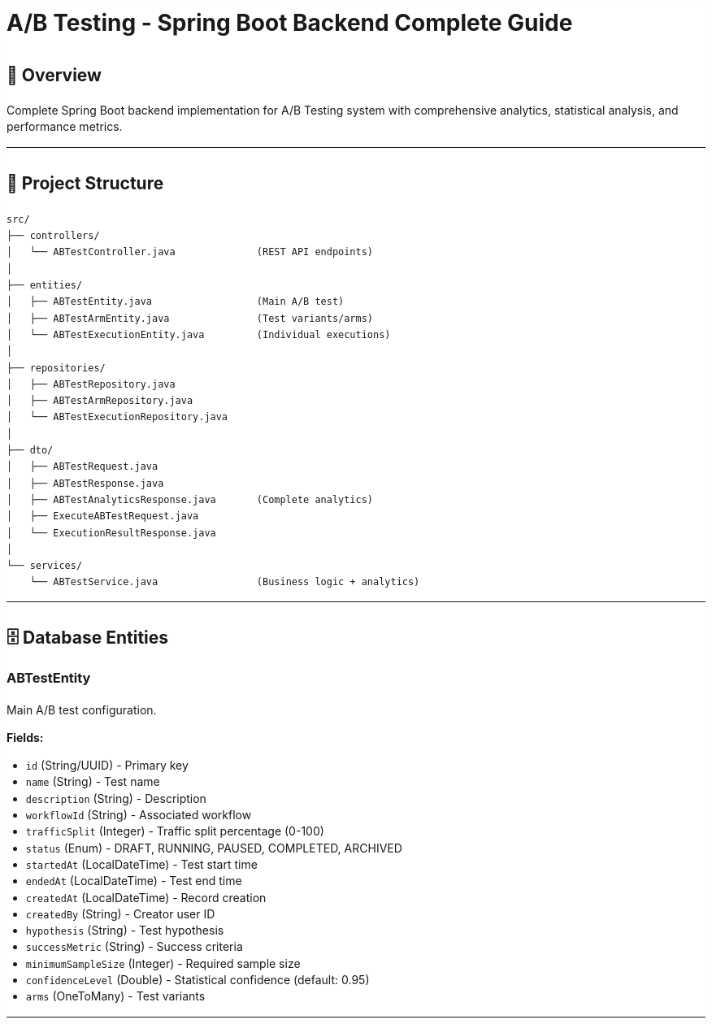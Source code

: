 # A/B Testing - Spring Boot Backend Complete Guide

## 🚀 Overview

Complete Spring Boot backend implementation for A/B Testing system with comprehensive analytics, statistical analysis, and performance metrics.

---

## 📁 Project Structure

```
src/
├── controllers/
│   └── ABTestController.java              (REST API endpoints)
│
├── entities/
│   ├── ABTestEntity.java                  (Main A/B test)
│   ├── ABTestArmEntity.java               (Test variants/arms)
│   └── ABTestExecutionEntity.java         (Individual executions)
│
├── repositories/
│   ├── ABTestRepository.java
│   ├── ABTestArmRepository.java
│   └── ABTestExecutionRepository.java
│
├── dto/
│   ├── ABTestRequest.java
│   ├── ABTestResponse.java
│   ├── ABTestAnalyticsResponse.java       (Complete analytics)
│   ├── ExecuteABTestRequest.java
│   └── ExecutionResultResponse.java
│
└── services/
    └── ABTestService.java                 (Business logic + analytics)
```

---

## 🗄️ Database Entities

### **ABTestEntity**
Main A/B test configuration.

**Fields:**
- `id` (String/UUID) - Primary key
- `name` (String) - Test name
- `description` (String) - Description
- `workflowId` (String) - Associated workflow
- `trafficSplit` (Integer) - Traffic split percentage (0-100)
- `status` (Enum) - DRAFT, RUNNING, PAUSED, COMPLETED, ARCHIVED
- `startedAt` (LocalDateTime) - Test start time
- `endedAt` (LocalDateTime) - Test end time
- `createdAt` (LocalDateTime) - Record creation
- `createdBy` (String) - Creator user ID
- `hypothesis` (String) - Test hypothesis
- `successMetric` (String) - Success criteria
- `minimumSampleSize` (Integer) - Required sample size
- `confidenceLevel` (Double) - Statistical confidence (default: 0.95)
- `arms` (OneToMany) - Test variants

---